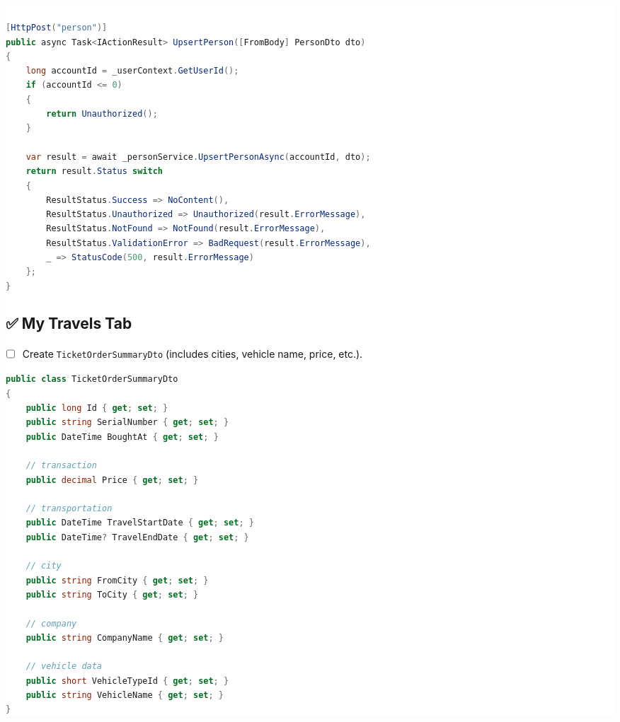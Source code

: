 ```csharp

[HttpPost("person")]
public async Task<IActionResult> UpsertPerson([FromBody] PersonDto dto)
{
    long accountId = _userContext.GetUserId();
    if (accountId <= 0)
    {
        return Unauthorized();
    }

    var result = await _personService.UpsertPersonAsync(accountId, dto);
    return result.Status switch
    {
        ResultStatus.Success => NoContent(),
        ResultStatus.Unauthorized => Unauthorized(result.ErrorMessage),
        ResultStatus.NotFound => NotFound(result.ErrorMessage),
        ResultStatus.ValidationError => BadRequest(result.ErrorMessage),
        _ => StatusCode(500, result.ErrorMessage)
    };
}
```


## ✅ My Travels Tab

- [ ]  Create `TicketOrderSummaryDto` (includes cities, vehicle name, price, etc.).
```csharp
public class TicketOrderSummaryDto
{
    public long Id { get; set; }
    public string SerialNumber { get; set; }
    public DateTime BoughtAt { get; set; }

    // transaction
    public decimal Price { get; set; }

    // transportation
    public DateTime TravelStartDate { get; set; }
    public DateTime? TravelEndDate { get; set; }

    // city
    public string FromCity { get; set; }
    public string ToCity { get; set; }

    // company
    public string CompanyName { get; set; }

    // vehicle data
    public short VehicleTypeId { get; set; }
    public string VehicleName { get; set; }
}
```
